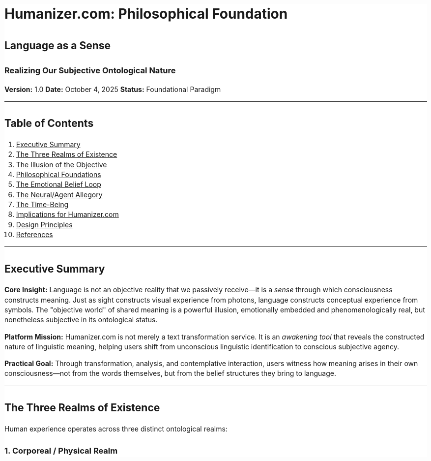 # Humanizer.com: Philosophical Foundation

## Language as a Sense
### Realizing Our Subjective Ontological Nature

**Version:** 1.0
**Date:** October 4, 2025
**Status:** Foundational Paradigm

---

## Table of Contents

1. [Executive Summary](#executive-summary)
2. [The Three Realms of Existence](#the-three-realms-of-existence)
3. [The Illusion of the Objective](#the-illusion-of-the-objective)
4. [Philosophical Foundations](#philosophical-foundations)
5. [The Emotional Belief Loop](#the-emotional-belief-loop)
6. [The Neural/Agent Allegory](#the-neuralagent-allegory)
7. [The Time-Being](#the-time-being)
8. [Implications for Humanizer.com](#implications-for-humanizercom)
9. [Design Principles](#design-principles)
10. [References](#references)

---

## Executive Summary

**Core Insight:** Language is not an objective reality that we passively receive—it is a *sense* through which consciousness constructs meaning. Just as sight constructs visual experience from photons, language constructs conceptual experience from symbols. The "objective world" of shared meaning is a powerful illusion, emotionally embedded and phenomenologically real, but nonetheless subjective in its ontological status.

**Platform Mission:** Humanizer.com is not merely a text transformation service. It is an *awakening tool* that reveals the constructed nature of linguistic meaning, helping users shift from unconscious linguistic identification to conscious subjective agency.

**Practical Goal:** Through transformation, analysis, and contemplative interaction, users witness how meaning arises in their own consciousness—not from the words themselves, but from the belief structures they bring to language.

---

## The Three Realms of Existence

Human experience operates across three distinct ontological realms:

### 1. Corporeal / Physical Realm
